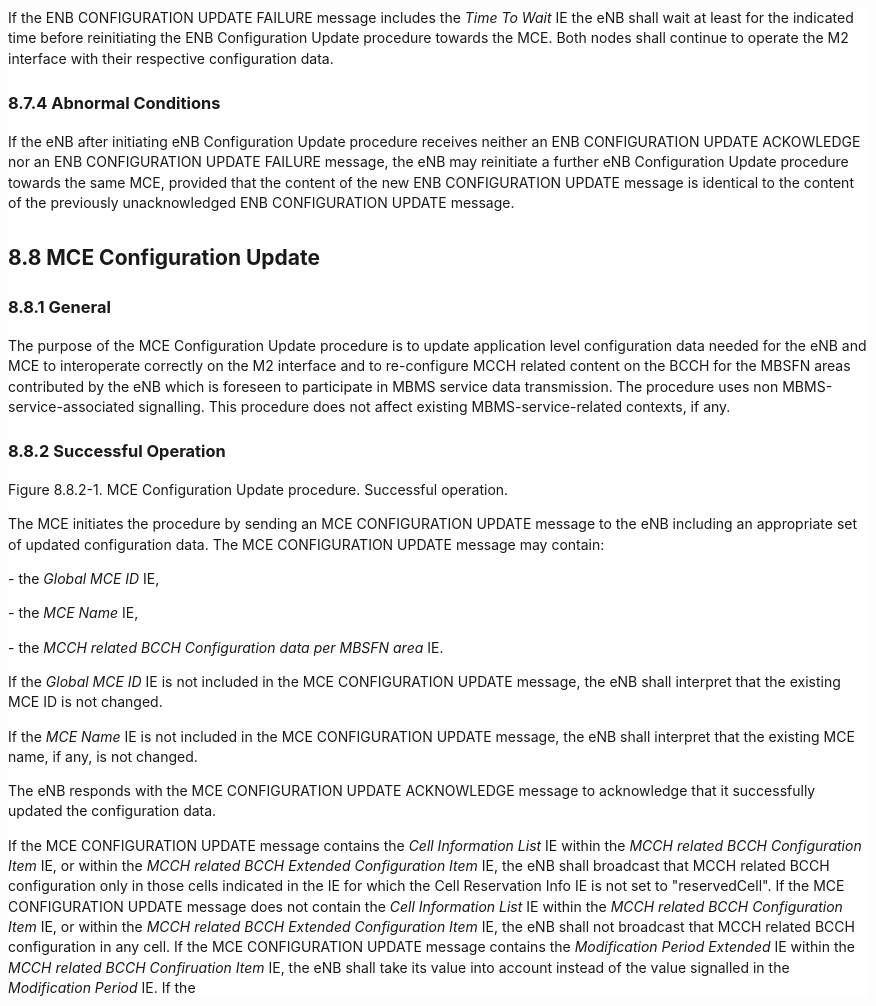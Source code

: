 If the ENB CONFIGURATION UPDATE FAILURE message includes the *Time To
Wait* IE the eNB shall wait at least for the indicated time before
reinitiating the ENB Configuration Update procedure towards the MCE.
Both nodes shall continue to operate the M2 interface with their
respective configuration data.

### 8.7.4 Abnormal Conditions

If the eNB after initiating eNB Configuration Update procedure receives
neither an ENB CONFIGURATION UPDATE ACKOWLEDGE nor an ENB CONFIGURATION
UPDATE FAILURE message, the eNB may reinitiate a further eNB
Configuration Update procedure towards the same MCE, provided that the
content of the new ENB CONFIGURATION UPDATE message is identical to the
content of the previously unacknowledged ENB CONFIGURATION UPDATE
message.

8.8 MCE Configuration Update
----------------------------

### 8.8.1 General

The purpose of the MCE Configuration Update procedure is to update
application level configuration data needed for the eNB and MCE to
interoperate correctly on the M2 interface and to re-configure MCCH
related content on the BCCH for the MBSFN areas contributed by the eNB
which is foreseen to participate in MBMS service data transmission. The
procedure uses non MBMS-service-associated signalling. This procedure
does not affect existing MBMS-service-related contexts, if any.

### 8.8.2 Successful Operation

Figure 8.8.2-1. MCE Configuration Update procedure. Successful
operation.

The MCE initiates the procedure by sending an MCE CONFIGURATION UPDATE
message to the eNB including an appropriate set of updated configuration
data. The MCE CONFIGURATION UPDATE message may contain:

\- the *Global MCE ID* IE,

\- the *MCE Name* IE,

\- the *MCCH related BCCH Configuration data per MBSFN area* IE.

If the *Global MCE ID* IE is not included in the MCE CONFIGURATION
UPDATE message, the eNB shall interpret that the existing MCE ID is not
changed.

If the *MCE Name* IE is not included in the MCE CONFIGURATION UPDATE
message, the eNB shall interpret that the existing MCE name, if any, is
not changed.

The eNB responds with the MCE CONFIGURATION UPDATE ACKNOWLEDGE message
to acknowledge that it successfully updated the configuration data.

If the MCE CONFIGURATION UPDATE message contains the *Cell Information
List* IE within the *MCCH related BCCH Configuration Item* IE, or within
the *MCCH related BCCH Extended Configuration Item* IE, the eNB shall
broadcast that MCCH related BCCH configuration only in those cells
indicated in the IE for which the Cell Reservation Info IE is not set to
"reservedCell". If the MCE CONFIGURATION UPDATE message does not contain
the *Cell Information List* IE within the *MCCH related BCCH
Configuration Item* IE, or within the *MCCH related BCCH Extended
Configuration Item* IE, the eNB shall not broadcast that MCCH related
BCCH configuration in any cell. If the MCE CONFIGURATION UPDATE message
contains the *Modification Period Extended* IE within the *MCCH related
BCCH Confiruation Item* IE, the eNB shall take its value into account
instead of the value signalled in the *Modification Period* IE. If the